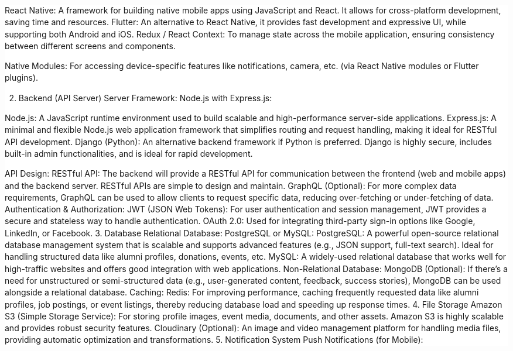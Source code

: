 React Native: A framework for building native mobile apps using JavaScript and React. It allows for cross-platform development, saving time and resources.
Flutter: An alternative to React Native, it provides fast development and expressive UI, while supporting both Android and iOS.
Redux / React Context: To manage state across the mobile application, ensuring consistency between different screens and components.

Native Modules: For accessing device-specific features like notifications, camera, etc. (via React Native modules or Flutter plugins).

2. Backend (API Server)
Server Framework:
Node.js with Express.js:

Node.js: A JavaScript runtime environment used to build scalable and high-performance server-side applications.
Express.js: A minimal and flexible Node.js web application framework that simplifies routing and request handling, making it ideal for RESTful API development.
Django (Python): An alternative backend framework if Python is preferred. Django is highly secure, includes built-in admin functionalities, and is ideal for rapid development.

API Design:
RESTful API: The backend will provide a RESTful API for communication between the frontend (web and mobile apps) and the backend server. RESTful APIs are simple to design and maintain.
GraphQL (Optional): For more complex data requirements, GraphQL can be used to allow clients to request specific data, reducing over-fetching or under-fetching of data.
Authentication & Authorization:
JWT (JSON Web Tokens): For user authentication and session management, JWT provides a secure and stateless way to handle authentication.
OAuth 2.0: Used for integrating third-party sign-in options like Google, LinkedIn, or Facebook.
3. Database
Relational Database:
PostgreSQL or MySQL:
PostgreSQL: A powerful open-source relational database management system that is scalable and supports advanced features (e.g., JSON support, full-text search). Ideal for handling structured data like alumni profiles, donations, events, etc.
MySQL: A widely-used relational database that works well for high-traffic websites and offers good integration with web applications.
Non-Relational Database:
MongoDB (Optional): If there’s a need for unstructured or semi-structured data (e.g., user-generated content, feedback, success stories), MongoDB can be used alongside a relational database.
Caching:
Redis: For improving performance, caching frequently requested data like alumni profiles, job postings, or event listings, thereby reducing database load and speeding up response times.
4. File Storage
Amazon S3 (Simple Storage Service):
For storing profile images, event media, documents, and other assets. Amazon S3 is highly scalable and provides robust security features.
Cloudinary (Optional):
An image and video management platform for handling media files, providing automatic optimization and transformations.
5. Notification System
Push Notifications (for Mobile):
